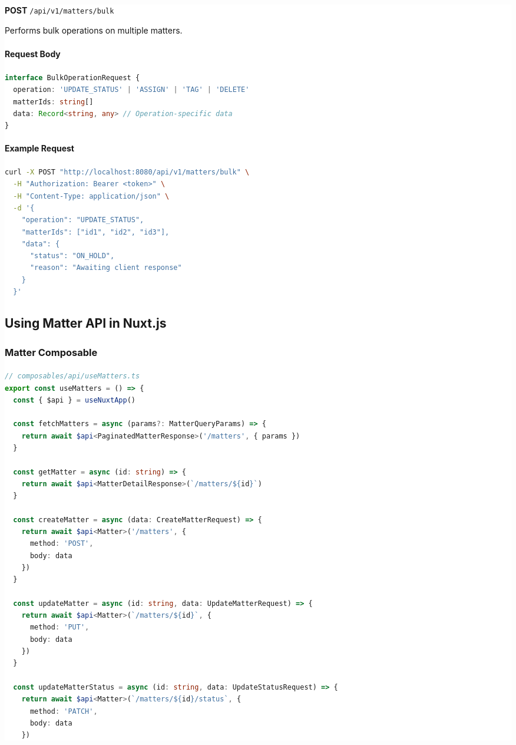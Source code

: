 **POST** `/api/v1/matters/bulk`

Performs bulk operations on multiple matters.

#### Request Body

```typescript
interface BulkOperationRequest {
  operation: 'UPDATE_STATUS' | 'ASSIGN' | 'TAG' | 'DELETE'
  matterIds: string[]
  data: Record<string, any> // Operation-specific data
}
```

#### Example Request

```bash
curl -X POST "http://localhost:8080/api/v1/matters/bulk" \
  -H "Authorization: Bearer <token>" \
  -H "Content-Type: application/json" \
  -d '{
    "operation": "UPDATE_STATUS",
    "matterIds": ["id1", "id2", "id3"],
    "data": {
      "status": "ON_HOLD",
      "reason": "Awaiting client response"
    }
  }'
```

## Using Matter API in Nuxt.js

### Matter Composable

```typescript
// composables/api/useMatters.ts
export const useMatters = () => {
  const { $api } = useNuxtApp()
  
  const fetchMatters = async (params?: MatterQueryParams) => {
    return await $api<PaginatedMatterResponse>('/matters', { params })
  }
  
  const getMatter = async (id: string) => {
    return await $api<MatterDetailResponse>(`/matters/${id}`)
  }
  
  const createMatter = async (data: CreateMatterRequest) => {
    return await $api<Matter>('/matters', {
      method: 'POST',
      body: data
    })
  }
  
  const updateMatter = async (id: string, data: UpdateMatterRequest) => {
    return await $api<Matter>(`/matters/${id}`, {
      method: 'PUT',
      body: data
    })
  }
  
  const updateMatterStatus = async (id: string, data: UpdateStatusRequest) => {
    return await $api<Matter>(`/matters/${id}/status`, {
      method: 'PATCH',
      body: data
    })
```
